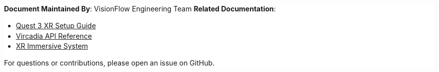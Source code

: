 
**Document Maintained By**: VisionFlow Engineering Team
**Related Documentation**:
- [Quest 3 XR Setup Guide](../guides/xr-quest3-setup.md)
- [Vircadia API Reference](../xr-vircadia-integration.md)
- [XR Immersive System](./xr-immersive-system.md)

For questions or contributions, please open an issue on GitHub.
